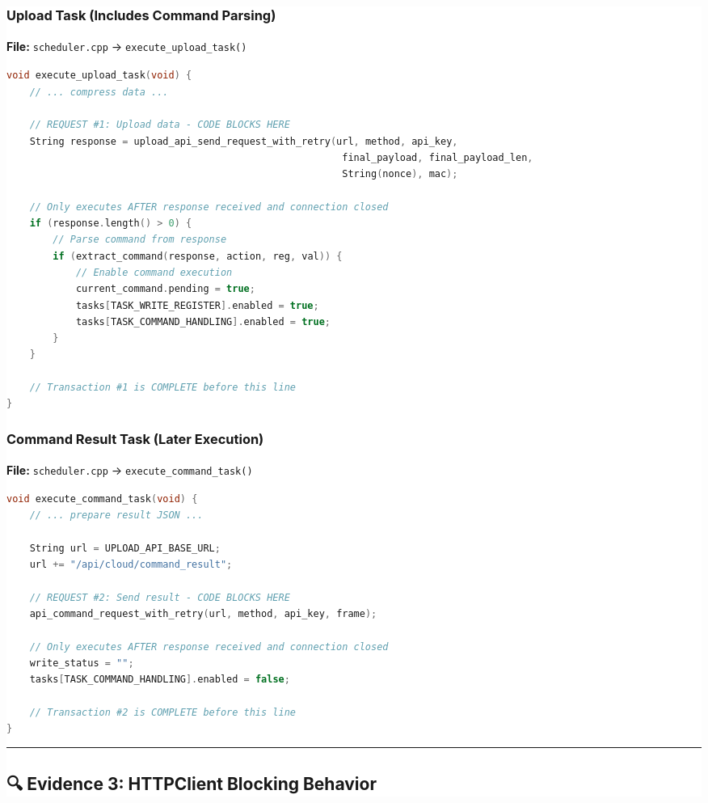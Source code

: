 ### **Upload Task (Includes Command Parsing)**
**File:** `scheduler.cpp` → `execute_upload_task()`

```cpp
void execute_upload_task(void) {
    // ... compress data ...
    
    // REQUEST #1: Upload data - CODE BLOCKS HERE
    String response = upload_api_send_request_with_retry(url, method, api_key, 
                                                          final_payload, final_payload_len, 
                                                          String(nonce), mac);
    
    // Only executes AFTER response received and connection closed
    if (response.length() > 0) {
        // Parse command from response
        if (extract_command(response, action, reg, val)) {
            // Enable command execution
            current_command.pending = true;
            tasks[TASK_WRITE_REGISTER].enabled = true;
            tasks[TASK_COMMAND_HANDLING].enabled = true;
        }
    }
    
    // Transaction #1 is COMPLETE before this line
}
```

### **Command Result Task (Later Execution)**
**File:** `scheduler.cpp` → `execute_command_task()`

```cpp
void execute_command_task(void) {
    // ... prepare result JSON ...
    
    String url = UPLOAD_API_BASE_URL;
    url += "/api/cloud/command_result";
    
    // REQUEST #2: Send result - CODE BLOCKS HERE
    api_command_request_with_retry(url, method, api_key, frame);
    
    // Only executes AFTER response received and connection closed
    write_status = "";
    tasks[TASK_COMMAND_HANDLING].enabled = false;
    
    // Transaction #2 is COMPLETE before this line
}
```

---

## 🔍 **Evidence 3: HTTPClient Blocking Behavior**
